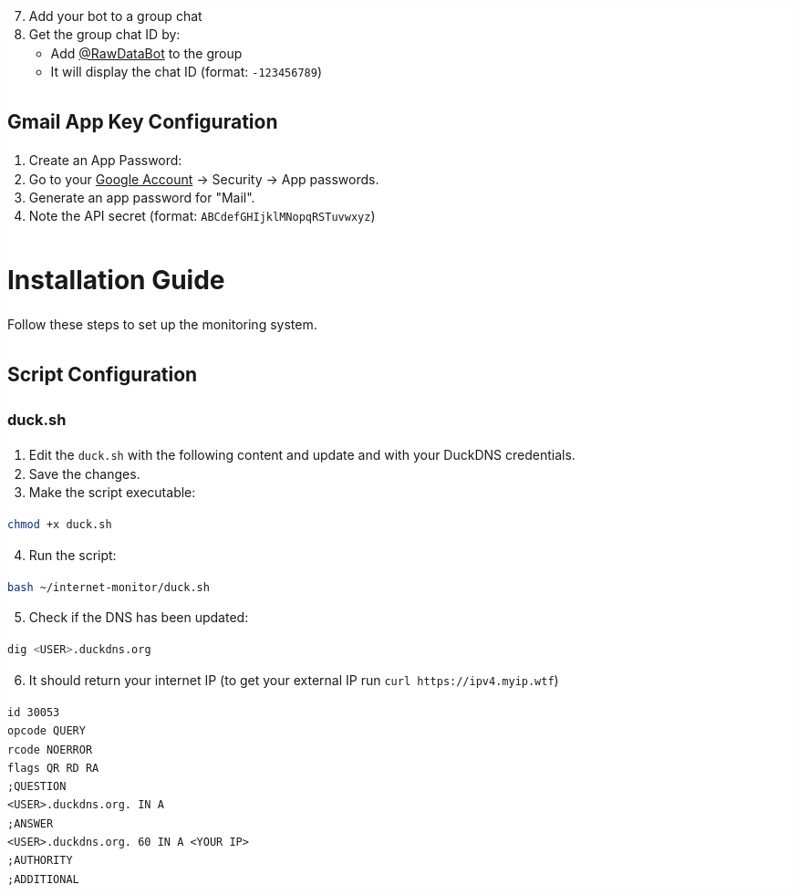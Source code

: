 7. Add your bot to a group chat
8. Get the group chat ID by:
    - Add [@RawDataBot](https://telegram.me/rawdatabot) to the group
    - It will display the chat ID (format: `-123456789`)

## Gmail App Key Configuration <a name="gmail-app-key-configuration"></a>

1. Create an App Password:
2. Go to your [Google Account](https://myaccount.google.com/) -> Security -> App passwords.
3. Generate an app password for "Mail".
4. Note the API secret (format: `ABCdefGHIjklMNopqRSTuvwxyz`)

# Installation Guide <a name="installation-guide"></a>

Follow these steps to set up the monitoring system.

## Script Configuration <a name="script-configuration"></a>

### duck.sh <a name="duck-sh"></a>

1. Edit the `duck.sh` with the following content and update <USER> and <TOKEN> with your DuckDNS credentials.
2. Save the changes.
3. Make the script executable:

```bash
chmod +x duck.sh
```

4. Run the script:

```bash
bash ~/internet-monitor/duck.sh
```

5. Check if the DNS has been updated:

```bash
dig <USER>.duckdns.org
```

6. It should return your internet IP (to get your external IP run `curl https://ipv4.myip.wtf`)

```log
id 30053
opcode QUERY
rcode NOERROR
flags QR RD RA
;QUESTION
<USER>.duckdns.org. IN A
;ANSWER
<USER>.duckdns.org. 60 IN A <YOUR IP>
;AUTHORITY
;ADDITIONAL
```
